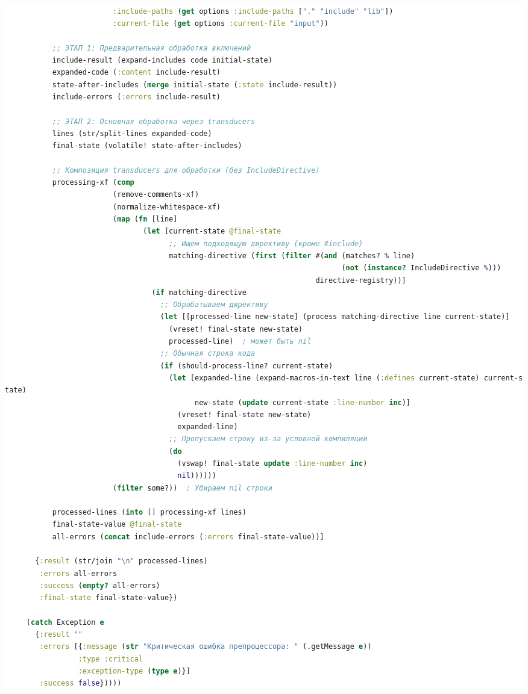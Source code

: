 ```clojure
                         :include-paths (get options :include-paths ["." "include" "lib"])
                         :current-file (get options :current-file "input"))
           
           ;; ЭТАП 1: Предварительная обработка включений
           include-result (expand-includes code initial-state)
           expanded-code (:content include-result)
           state-after-includes (merge initial-state (:state include-result))
           include-errors (:errors include-result)
           
           ;; ЭТАП 2: Основная обработка через transducers
           lines (str/split-lines expanded-code)
           final-state (volatile! state-after-includes)
           
           ;; Композиция transducers для обработки (без IncludeDirective)
           processing-xf (comp
                         (remove-comments-xf)
                         (normalize-whitespace-xf)
                         (map (fn [line]
                                (let [current-state @final-state
                                      ;; Ищем подходящую директиву (кроме #include)
                                      matching-directive (first (filter #(and (matches? % line)
                                                                              (not (instance? IncludeDirective %))) 
                                                                        directive-registry))]
                                  (if matching-directive
                                    ;; Обрабатываем директиву
                                    (let [[processed-line new-state] (process matching-directive line current-state)]
                                      (vreset! final-state new-state)
                                      processed-line)  ; может быть nil
                                    ;; Обычная строка кода
                                    (if (should-process-line? current-state)
                                      (let [expanded-line (expand-macros-in-text line (:defines current-state) current-state)
                                            new-state (update current-state :line-number inc)]
                                        (vreset! final-state new-state)
                                        expanded-line)
                                      ;; Пропускаем строку из-за условной компиляции
                                      (do
                                        (vswap! final-state update :line-number inc)
                                        nil))))))
                         (filter some?))  ; Убираем nil строки
           
           processed-lines (into [] processing-xf lines)
           final-state-value @final-state
           all-errors (concat include-errors (:errors final-state-value))]
       
       {:result (str/join "\n" processed-lines)
        :errors all-errors
        :success (empty? all-errors)
        :final-state final-state-value})
     
     (catch Exception e
       {:result ""
        :errors [{:message (str "Критическая ошибка препроцессора: " (.getMessage e))
                 :type :critical
                 :exception-type (type e)}]
        :success false}))))
```
